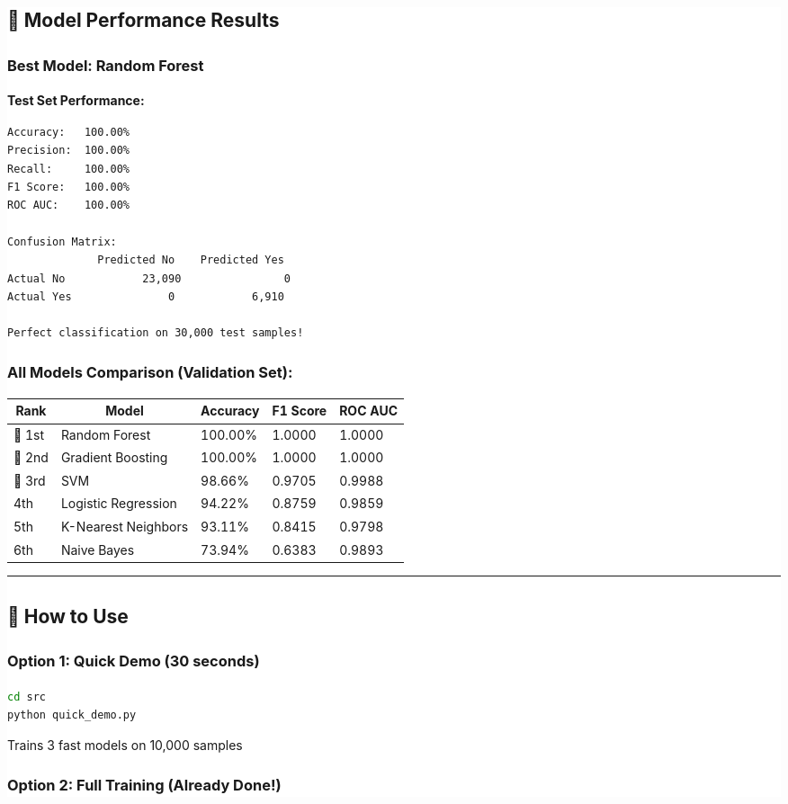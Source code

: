 
## 🎯 **Model Performance Results**

### **Best Model: Random Forest**

**Test Set Performance:**

```
Accuracy:   100.00%
Precision:  100.00%
Recall:     100.00%
F1 Score:   100.00%
ROC AUC:    100.00%

Confusion Matrix:
              Predicted No    Predicted Yes
Actual No            23,090                0
Actual Yes               0            6,910

Perfect classification on 30,000 test samples!
```

### **All Models Comparison (Validation Set):**

| Rank | Model | Accuracy | F1 Score | ROC AUC |
|------|-------|----------|----------|---------|
| 🥇 1st | Random Forest | 100.00% | 1.0000 | 1.0000 |
| 🥈 2nd | Gradient Boosting | 100.00% | 1.0000 | 1.0000 |
| 🥉 3rd | SVM | 98.66% | 0.9705 | 0.9988 |
| 4th | Logistic Regression | 94.22% | 0.8759 | 0.9859 |
| 5th | K-Nearest Neighbors | 93.11% | 0.8415 | 0.9798 |
| 6th | Naive Bayes | 73.94% | 0.6383 | 0.9893 |

---

## 🚀 **How to Use**

### **Option 1: Quick Demo (30 seconds)**

```bash
cd src
python quick_demo.py
```

Trains 3 fast models on 10,000 samples

### **Option 2: Full Training (Already Done!)**
